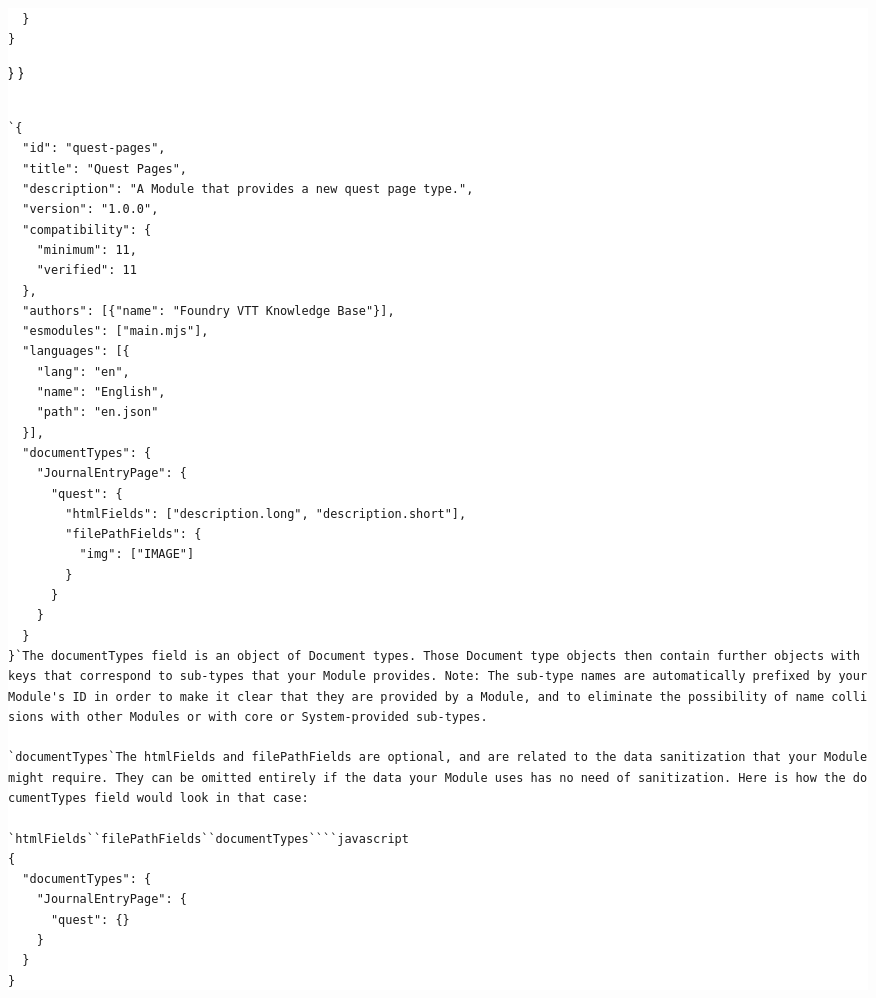      }
    }
  }
}
```

`{
  "id": "quest-pages",
  "title": "Quest Pages",
  "description": "A Module that provides a new quest page type.",
  "version": "1.0.0",
  "compatibility": {
    "minimum": 11,
    "verified": 11
  },
  "authors": [{"name": "Foundry VTT Knowledge Base"}],
  "esmodules": ["main.mjs"],
  "languages": [{
    "lang": "en",
    "name": "English",
    "path": "en.json"
  }],
  "documentTypes": {
    "JournalEntryPage": {
      "quest": {
        "htmlFields": ["description.long", "description.short"],
        "filePathFields": {
          "img": ["IMAGE"]
        }
      }
    }
  }
}`The documentTypes field is an object of Document types. Those Document type objects then contain further objects with keys that correspond to sub-types that your Module provides. Note: The sub-type names are automatically prefixed by your Module's ID in order to make it clear that they are provided by a Module, and to eliminate the possibility of name collisions with other Modules or with core or System-provided sub-types.

`documentTypes`The htmlFields and filePathFields are optional, and are related to the data sanitization that your Module might require. They can be omitted entirely if the data your Module uses has no need of sanitization. Here is how the documentTypes field would look in that case:

`htmlFields``filePathFields``documentTypes````javascript
{
  "documentTypes": {
    "JournalEntryPage": {
      "quest": {}
    }
  }
}
```
